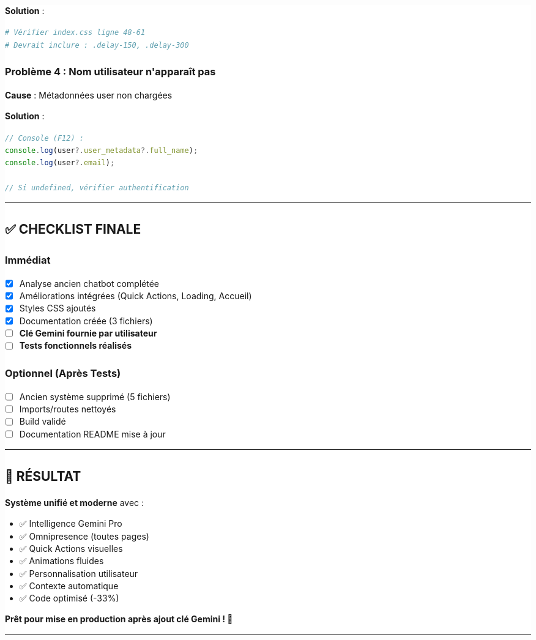 **Solution** :
```bash
# Vérifier index.css ligne 48-61
# Devrait inclure : .delay-150, .delay-300
```

### Problème 4 : Nom utilisateur n'apparaît pas
**Cause** : Métadonnées user non chargées

**Solution** :
```javascript
// Console (F12) :
console.log(user?.user_metadata?.full_name);
console.log(user?.email);

// Si undefined, vérifier authentification
```

---

## ✅ CHECKLIST FINALE

### Immédiat
- [x] Analyse ancien chatbot complétée
- [x] Améliorations intégrées (Quick Actions, Loading, Accueil)
- [x] Styles CSS ajoutés
- [x] Documentation créée (3 fichiers)
- [ ] **Clé Gemini fournie par utilisateur**
- [ ] **Tests fonctionnels réalisés**

### Optionnel (Après Tests)
- [ ] Ancien système supprimé (5 fichiers)
- [ ] Imports/routes nettoyés
- [ ] Build validé
- [ ] Documentation README mise à jour

---

## 🎉 RÉSULTAT

**Système unifié et moderne** avec :
- ✅ Intelligence Gemini Pro
- ✅ Omnipresence (toutes pages)
- ✅ Quick Actions visuelles
- ✅ Animations fluides
- ✅ Personnalisation utilisateur
- ✅ Contexte automatique
- ✅ Code optimisé (-33%)

**Prêt pour mise en production après ajout clé Gemini ! 🚀**

---
